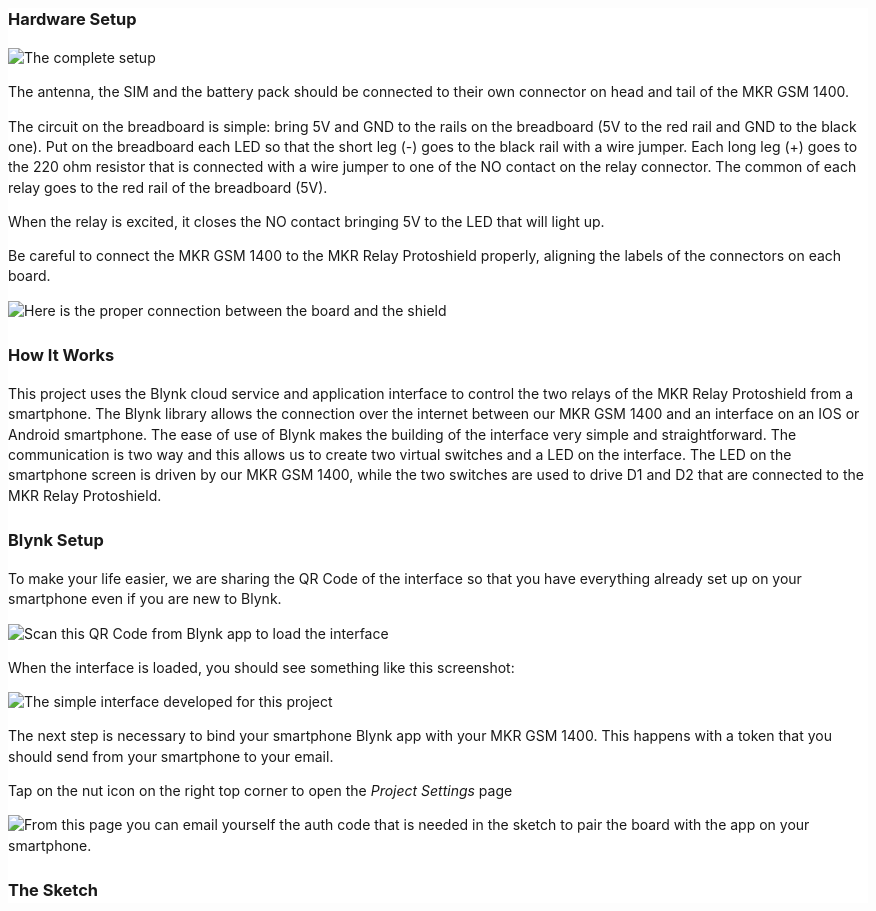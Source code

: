 
### Hardware Setup

![The complete setup](assets/rele_1_MPUVYfzm7b.jpg)

The antenna, the SIM and the battery pack should be connected to their own connector on head and tail of the MKR GSM 1400.

The circuit on the breadboard is simple: bring 5V and GND to the rails on the breadboard (5V to the red rail and GND to the black one). Put on the breadboard each LED so that the short leg (-) goes to the black rail with a wire jumper. Each long leg (+) goes to the 220 ohm resistor that is connected with a wire jumper to one of the NO contact on the relay connector. The common of each relay goes to the red rail of the breadboard (5V).

When the relay is excited, it closes the NO contact bringing 5V to the LED that will light up.

Be careful to connect the MKR GSM 1400 to the MKR Relay Protoshield properly, aligning the labels of the connectors on each board.

![Here is the proper connection between the board and the shield](assets/rev_3_1NTQuUaSqg.jpg)


### How It Works

This project uses the Blynk cloud service and application interface to control the two relays of the MKR Relay Protoshield from a smartphone. The Blynk library allows the connection over the internet between our MKR GSM 1400 and an interface on an IOS or Android smartphone. The ease of use of Blynk makes the building of the interface very simple and straightforward. The communication is two way and this allows us to create two virtual switches and a LED on the interface. The LED on the smartphone screen is driven by our MKR GSM 1400, while the two switches are used to drive D1 and D2 that are connected to the MKR Relay Protoshield. 

### Blynk Setup

To make your life easier, we are sharing the QR Code of the interface so that you have everything already set up on your smartphone even if you are new to Blynk.

![Scan this QR Code from Blynk app to load the interface](assets/blynk_relaycarrier_LsZkJjeCpv.jpg)


When the interface is loaded, you should see something like this screenshot:

![The simple interface developed for this project](assets/blynk_relaycarrier_ui_zsyKr0hPmU.jpg)


The next step is necessary to bind your smartphone Blynk app with your MKR GSM 1400. This happens with a token that you should send from your smartphone to your email. 

Tap on the nut icon on the right top corner to open the *Project Settings* page

![From this page you can email yourself the auth code that is needed in the sketch to pair the board with the app on your smartphone.](assets/blynk_relaycarrier_authemail_ZAN1m8nZMG.jpg)



### The Sketch

